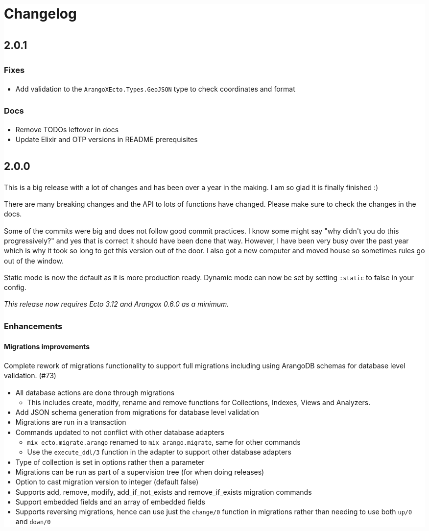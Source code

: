 # Changelog

## 2.0.1

### Fixes

- Add validation to the `ArangoXEcto.Types.GeoJSON` type to check coordinates
  and format

### Docs

- Remove TODOs leftover in docs
- Update Elixir and OTP versions in README prerequisites

## 2.0.0

This is a big release with a lot of changes and has been over a year in the
making. I am so glad it is finally finished :)

There are many breaking changes and the API to lots of functions have changed.
Please make sure to check the changes in the docs.

Some of the commits were big and does not follow good commit practices. I know
some might say "why didn't you do this progressively?" and yes that is correct
it should have been done that way. However, I have been very busy over the past
year which is why it took so long to get this version out of the door. I also
got a new computer and moved house so sometimes rules go out of the window.

Static mode is now the default as it is more production ready. Dynamic mode can
now be set by setting `:static` to false in your config.

_This release now requires Ecto 3.12 and Arangox 0.6.0 as a minimum._

### Enhancements

#### Migrations improvements

Complete rework of migrations functionality to support full migrations including
using ArangoDB schemas for database level validation. (#73)

- All database actions are done through migrations
  - This includes create, modify, rename and remove functions for Collections,
    Indexes, Views and Analyzers.
- Add JSON schema generation from migrations for database level validation
- Migrations are run in a transaction
- Commands updated to not conflict with other database adapters
  - `mix ecto.migrate.arango` renamed to `mix arango.migrate`, same for other
    commands
  - Use the `execute_ddl/3` function in the adapter to support other
    database adapters
- Type of collection is set in options rather then a parameter
- Migrations can be run as part of a supervision tree (for when doing
  releases)
- Option to cast migration version to integer (default false)
- Supports add, remove, modify, add_if_not_exists and remove_if_exists
  migration commands
- Support embedded fields and an array of embedded fields
- Supports reversing migrations, hence can use just the `change/0` function in
  migrations rather than needing to use both `up/0` and `down/0`
